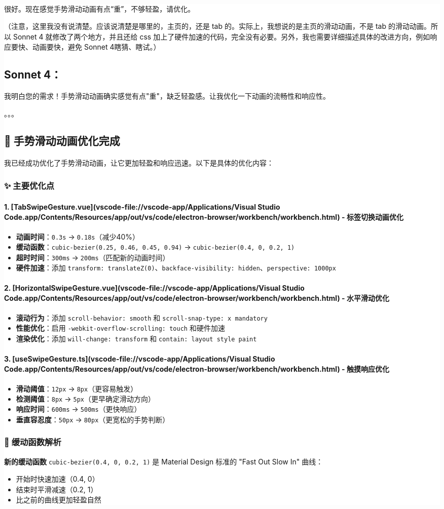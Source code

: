 很好。现在感觉手势滑动动画有点“重”，不够轻盈，请优化。

（注意，这里我没有说清楚。应该说清楚是哪里的，主页的，还是 tab 的。实际上，我想说的是主页的滑动动画，不是 tab 的滑动动画。所以 Sonnet 4 就修改了两个地方，并且还给 css 加上了硬件加速的代码，完全没有必要。另外，我也需要详细描述具体的改进方向，例如响应要快、动画要快，避免 Sonnet 4瞎猜、瞎试。）

## Sonnet 4：

我明白您的需求！手势滑动动画确实感觉有点"重"，缺乏轻盈感。让我优化一下动画的流畅性和响应性。

。。。

## 🎯 手势滑动动画优化完成

我已经成功优化了手势滑动动画，让它更加轻盈和响应迅速。以下是具体的优化内容：

### ✨ **主要优化点**

#### 1. **[TabSwipeGesture.vue](vscode-file://vscode-app/Applications/Visual Studio Code.app/Contents/Resources/app/out/vs/code/electron-browser/workbench/workbench.html)** - 标签切换动画优化

- **动画时间**：`0.3s` → `0.18s`（减少40%）
- **缓动函数**：`cubic-bezier(0.25, 0.46, 0.45, 0.94)` → `cubic-bezier(0.4, 0, 0.2, 1)`
- **超时时间**：`300ms` → `200ms`（匹配新的动画时间）
- **硬件加速**：添加 `transform: translateZ(0)`、`backface-visibility: hidden`、`perspective: 1000px`

#### 2. **[HorizontalSwipeGesture.vue](vscode-file://vscode-app/Applications/Visual Studio Code.app/Contents/Resources/app/out/vs/code/electron-browser/workbench/workbench.html)** - 水平滑动优化

- **滚动行为**：添加 `scroll-behavior: smooth` 和 `scroll-snap-type: x mandatory`
- **性能优化**：启用 `-webkit-overflow-scrolling: touch` 和硬件加速
- **渲染优化**：添加 `will-change: transform` 和 `contain: layout style paint`

#### 3. **[useSwipeGesture.ts](vscode-file://vscode-app/Applications/Visual Studio Code.app/Contents/Resources/app/out/vs/code/electron-browser/workbench/workbench.html)** - 触摸响应优化

- **滑动阈值**：`12px` → `8px`（更容易触发）
- **检测阈值**：`8px` → `5px`（更早确定滑动方向）
- **响应时间**：`600ms` → `500ms`（更快响应）
- **垂直容忍度**：`50px` → `80px`（更宽松的手势判断）

### 🚀 **缓动函数解析**

**新的缓动函数** `cubic-bezier(0.4, 0, 0.2, 1)` 是 Material Design 标准的 "Fast Out Slow In" 曲线：

- 开始时快速加速（0.4, 0）
- 结束时平滑减速（0.2, 1）
- 比之前的曲线更加轻盈自然
